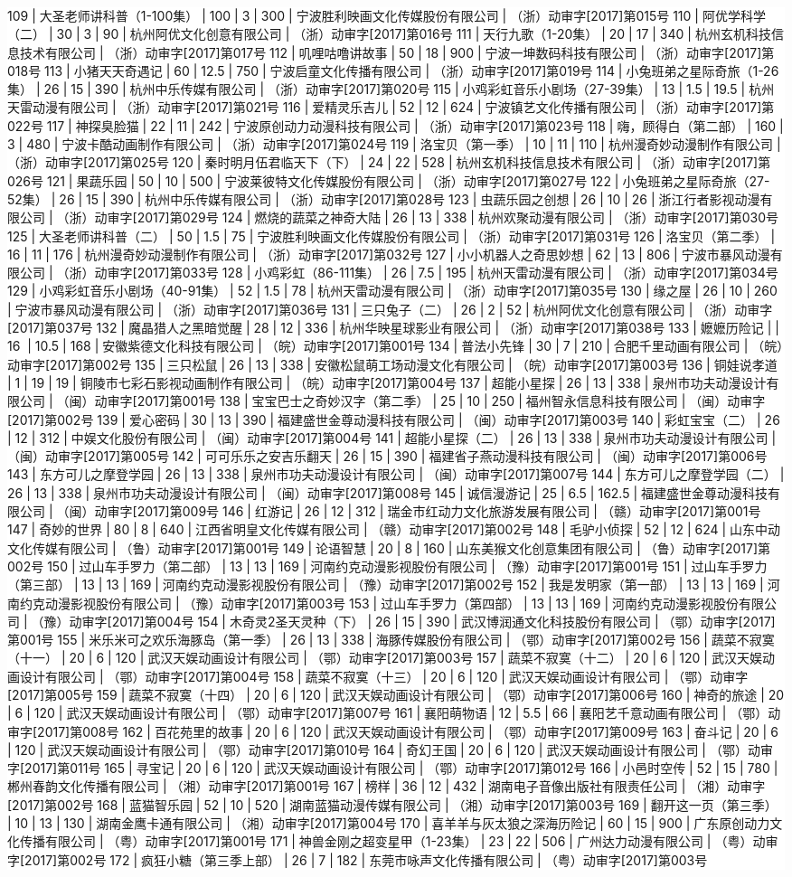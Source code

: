109 | 大圣老师讲科普（1-100集） | 100 | 3 | 300 | 宁波胜利映画文化传媒股份有限公司 | （浙）动审字[2017]第015号
110 | 阿优学科学（二） | 30 | 3 | 90 | 杭州阿优文化创意有限公司 | （浙）动审字[2017]第016号
111 | 天行九歌（1-20集） | 20 | 17 | 340 | 杭州玄机科技信息技术有限公司 | （浙）动审字[2017]第017号
112 | 叽哩咕噜讲故事 | 50 | 18 | 900 | 宁波一坤数码科技有限公司 | （浙）动审字[2017]第018号
113 | 小猪天天奇遇记 | 60 | 12.5 | 750 | 宁波启童文化传播有限公司 | （浙）动审字[2017]第019号
114 | 小兔班弟之星际奇旅（1-26集） | 26 | 15 | 390 | 杭州中乐传媒有限公司 | （浙）动审字[2017]第020号
115 | 小鸡彩虹音乐小剧场（27-39集） | 13 | 1.5 | 19.5 | 杭州天雷动漫有限公司 | （浙）动审字[2017]第021号
116 | 爱精灵乐吉儿 | 52 | 12 | 624 | 宁波镇艺文化传播有限公司 | （浙）动审字[2017]第022号
117 | 神探臭脸猫 | 22 | 11 | 242 | 宁波原创动力动漫科技有限公司 | （浙）动审字[2017]第023号
118 | 嗨，顾得白（第二部） | 160 | 3 | 480 | 宁波卡酷动画制作有限公司 | （浙）动审字[2017]第024号
119 | 洛宝贝（第一季） | 10 | 11 | 110 | 杭州漫奇妙动漫制作有限公司 | （浙）动审字[2017]第025号
120 | 秦时明月伍君临天下（下） | 24 | 22 | 528 | 杭州玄机科技信息技术有限公司 | （浙）动审字[2017]第026号
121 | 果蔬乐园 | 50 | 10 | 500 | 宁波莱彼特文化传媒股份有限公司 | （浙）动审字[2017]第027号
122 | 小兔班弟之星际奇旅（27-52集） | 26 | 15 | 390 | 杭州中乐传媒有限公司 | （浙）动审字[2017]第028号
123 | 虫蔬乐园之创想 | 26 | 10 | 26 | 浙江行者影视动漫有限公司 | （浙）动审字[2017]第029号
124 | 燃烧的蔬菜之神奇大陆 | 26 | 13 | 338 | 杭州欢聚动漫有限公司 | （浙）动审字[2017]第030号
125 | 大圣老师讲科普（二） | 50 | 1.5 | 75 | 宁波胜利映画文化传媒股份有限公司 | （浙）动审字[2017]第031号
126 | 洛宝贝（第二季） | 16 | 11 | 176 | 杭州漫奇妙动漫制作有限公司 | （浙）动审字[2017]第032号
127 | 小小机器人之奇思妙想 | 62 | 13 | 806 | 宁波市暴风动漫有限公司 | （浙）动审字[2017]第033号
128 | 小鸡彩虹（86-111集） | 26 | 7.5 | 195 | 杭州天雷动漫有限公司 | （浙）动审字[2017]第034号
129 | 小鸡彩虹音乐小剧场（40-91集） | 52 | 1.5 | 78 | 杭州天雷动漫有限公司 | （浙）动审字[2017]第035号
130 | 缘之屋 | 26 | 10 | 260 | 宁波市暴风动漫有限公司 | （浙）动审字[2017]第036号
131 | 三只兔子（二） | 26 | 2 | 52 | 杭州阿优文化创意有限公司 | （浙）动审字[2017]第037号
132 | 魔晶猎人之黑暗觉醒 | 28 | 12 | 336 | 杭州华映星球影业有限公司 | （浙）动审字[2017]第038号
133 | 嬷嬷历险记 |  | 16  | 10.5 | 168 | 安徽紫德文化科技有限公司 | （皖）动审字[2017]第001号
134 | 普法小先锋 | 30 | 7 | 210 | 合肥千里动画有限公司 | （皖）动审字[2017]第002号
135 | 三只松鼠 | 26 | 13 | 338 | 安徽松鼠萌工场动漫文化有限公司 | （皖）动审字[2017]第003号
136 | 铜娃说孝道 | 1 | 19 | 19 | 铜陵市七彩石影视动画制作有限公司 | （皖）动审字[2017]第004号
137 | 超能小星探 | 26 | 13 | 338 | 泉州市功夫动漫设计有限公司 | （闽）动审字[2017]第001号
138 | 宝宝巴士之奇妙汉字（第二季） | 25 | 10 | 250 | 福州智永信息科技有限公司 | （闽）动审字[2017]第002号
139 | 爱心密码 | 30 | 13 | 390 | 福建盛世金尊动漫科技有限公司 | （闽）动审字[2017]第003号
140 | 彩虹宝宝（二） | 26 | 12 | 312 | 中娱文化股份有限公司 | （闽）动审字[2017]第004号
141 | 超能小星探（二） | 26 | 13 | 338 | 泉州市功夫动漫设计有限公司 | （闽）动审字[2017]第005号
142 | 可可乐乐之安吉乐翻天 | 26 | 15 | 390 | 福建省子燕动漫科技有限公司 | （闽）动审字[2017]第006号
143 | 东方可儿之摩登学园 | 26 | 13 | 338 | 泉州市功夫动漫设计有限公司 | （闽）动审字[2017]第007号
144 | 东方可儿之摩登学园（二） | 26 | 13 | 338 | 泉州市功夫动漫设计有限公司 | （闽）动审字[2017]第008号
145 | 诚信漫游记 | 25 | 6.5 | 162.5 | 福建盛世金尊动漫科技有限公司 | （闽）动审字[2017]第009号
146 | 红游记 | 26 | 12 | 312 | 瑞金市红动力文化旅游发展有限公司 | （赣）动审字[2017]第001号
147 | 奇妙的世界 | 80 | 8 | 640 | 江西省明皇文化传媒有限公司 | （赣）动审字[2017]第002号
148 | 毛驴小侦探 | 52 | 12 | 624 | 山东中动文化传媒有限公司 | （鲁）动审字[2017]第001号
149 | 论语智慧 | 20 | 8 | 160 | 山东美猴文化创意集团有限公司 | （鲁）动审字[2017]第002号
150 | 过山车手罗力（第二部） | 13 | 13 | 169 | 河南约克动漫影视股份有限公司 | （豫）动审字[2017]第001号
151 | 过山车手罗力（第三部） | 13 | 13 | 169 | 河南约克动漫影视股份有限公司 | （豫）动审字[2017]第002号
152 | 我是发明家（第一部） | 13 | 13 | 169 | 河南约克动漫影视股份有限公司 | （豫）动审字[2017]第003号
153 | 过山车手罗力（第四部） | 13 | 13 | 169 | 河南约克动漫影视股份有限公司 | （豫）动审字[2017]第004号
154 | 木奇灵2圣天灵种（下） | 26 | 15 | 390 | 武汉博润通文化科技股份有限公司 | （鄂）动审字[2017]第001号
155 | 米乐米可之欢乐海豚岛（第一季） | 26 | 13 | 338 | 海豚传媒股份有限公司 | （鄂）动审字[2017]第002号
156 | 蔬菜不寂寞（十一） | 20 | 6 | 120 | 武汉天娱动画设计有限公司 | （鄂）动审字[2017]第003号
157 | 蔬菜不寂寞（十二） | 20 | 6 | 120 | 武汉天娱动画设计有限公司 | （鄂）动审字[2017]第004号
158 | 蔬菜不寂寞（十三） | 20 | 6 | 120 | 武汉天娱动画设计有限公司 | （鄂）动审字[2017]第005号
159 | 蔬菜不寂寞（十四） | 20 | 6 | 120 | 武汉天娱动画设计有限公司 | （鄂）动审字[2017]第006号
160 | 神奇的旅途 | 20 | 6 | 120 | 武汉天娱动画设计有限公司 | （鄂）动审字[2017]第007号
161 | 襄阳萌物语 | 12 | 5.5 | 66 | 襄阳艺千意动画有限公司 | （鄂）动审字[2017]第008号
162 | 百花苑里的故事 | 20 | 6 | 120 | 武汉天娱动画设计有限公司 | （鄂）动审字[2017]第009号
163 | 奋斗记 | 20 | 6 | 120 | 武汉天娱动画设计有限公司 | （鄂）动审字[2017]第010号
164 | 奇幻王国 | 20 | 6 | 120 | 武汉天娱动画设计有限公司 | （鄂）动审字[2017]第011号
165 | 寻宝记 | 20 | 6 | 120 | 武汉天娱动画设计有限公司 | （鄂）动审字[2017]第012号
166 | 小邑时空传 | 52 | 15 | 780 | 郴州春韵文化传播有限公司 | （湘）动审字[2017]第001号
167 | 榜样 | 36 | 12 | 432 | 湖南电子音像出版社有限责任公司 | （湘）动审字[2017]第002号
168 | 蓝猫智乐园 | 52 | 10 | 520 | 湖南蓝猫动漫传媒有限公司 | （湘）动审字[2017]第003号
169 | 翻开这一页（第三季） | 10 | 13 | 130 | 湖南金鹰卡通有限公司 | （湘）动审字[2017]第004号
170 | 喜羊羊与灰太狼之深海历险记 | 60 | 15 | 900 | 广东原创动力文化传播有限公司 | （粤）动审字[2017]第001号
171 | 神兽金刚之超变星甲（1-23集） | 23 | 22 | 506 | 广州达力动漫有限公司 | （粤）动审字[2017]第002号
172 | 疯狂小糖（第三季上部） | 26 | 7 | 182 | 东莞市咏声文化传播有限公司 | （粤）动审字[2017]第003号